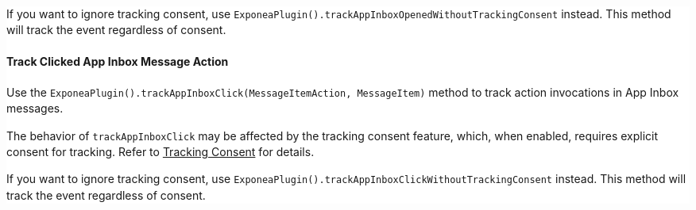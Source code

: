 If you want to ignore tracking consent, use `ExponeaPlugin().trackAppInboxOpenedWithoutTrackingConsent` instead. This method will track the event regardless of consent.

#### Track Clicked App Inbox Message Action

Use the `ExponeaPlugin().trackAppInboxClick(MessageItemAction, MessageItem)` method to track action invocations in App Inbox messages.

The behavior of `trackAppInboxClick` may be affected by the tracking consent feature, which, when enabled, requires explicit consent for tracking. Refer to [Tracking Consent](https://documentation.bloomreach.com/engagement/docs/flutter-sdk-tracking-consent) for details.

If you want to ignore tracking consent, use `ExponeaPlugin().trackAppInboxClickWithoutTrackingConsent` instead. This method will track the event regardless of consent.
